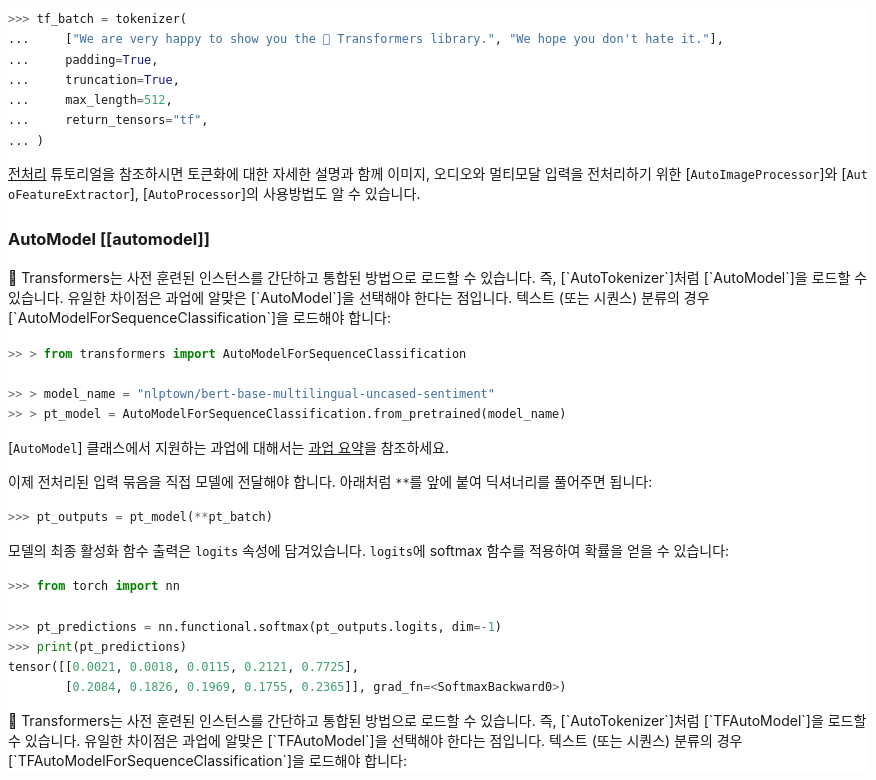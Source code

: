 ```py
>>> tf_batch = tokenizer(
...     ["We are very happy to show you the 🤗 Transformers library.", "We hope you don't hate it."],
...     padding=True,
...     truncation=True,
...     max_length=512,
...     return_tensors="tf",
... )
```
</tf>
</frameworkcontent>

<Tip>

[전처리](./preprocessing) 튜토리얼을 참조하시면 토큰화에 대한 자세한 설명과 함께 이미지, 오디오와 멀티모달 입력을 전처리하기 위한 [`AutoImageProcessor`]와 [`AutoFeatureExtractor`], [`AutoProcessor`]의 사용방법도 알 수 있습니다.

</Tip>

### AutoModel [[automodel]]

<frameworkcontent>
<pt>
🤗 Transformers는 사전 훈련된 인스턴스를 간단하고 통합된 방법으로 로드할 수 있습니다. 즉, [`AutoTokenizer`]처럼 [`AutoModel`]을 로드할 수 있습니다. 유일한 차이점은 과업에 알맞은 [`AutoModel`]을 선택해야 한다는 점입니다. 텍스트 (또는 시퀀스) 분류의 경우 [`AutoModelForSequenceClassification`]을 로드해야 합니다:

```py
>> > from transformers import AutoModelForSequenceClassification

>> > model_name = "nlptown/bert-base-multilingual-uncased-sentiment"
>> > pt_model = AutoModelForSequenceClassification.from_pretrained(model_name)
```

<Tip>

[`AutoModel`] 클래스에서 지원하는 과업에 대해서는 [과업 요약](./task_summary)을 참조하세요.

</Tip>

이제 전처리된 입력 묶음을 직접 모델에 전달해야 합니다. 아래처럼 `**`를 앞에 붙여 딕셔너리를 풀어주면 됩니다:

```py
>>> pt_outputs = pt_model(**pt_batch)
```

모델의 최종 활성화 함수 출력은 `logits` 속성에 담겨있습니다. `logits`에 softmax 함수를 적용하여 확률을 얻을 수 있습니다:

```py
>>> from torch import nn

>>> pt_predictions = nn.functional.softmax(pt_outputs.logits, dim=-1)
>>> print(pt_predictions)
tensor([[0.0021, 0.0018, 0.0115, 0.2121, 0.7725],
        [0.2084, 0.1826, 0.1969, 0.1755, 0.2365]], grad_fn=<SoftmaxBackward0>)
```
</pt>
<tf>
🤗 Transformers는 사전 훈련된 인스턴스를 간단하고 통합된 방법으로 로드할 수 있습니다. 즉, [`AutoTokenizer`]처럼 [`TFAutoModel`]을 로드할 수 있습니다. 유일한 차이점은 과업에 알맞은 [`TFAutoModel`]을 선택해야 한다는 점입니다. 텍스트 (또는 시퀀스) 분류의 경우 [`TFAutoModelForSequenceClassification`]을 로드해야 합니다:
